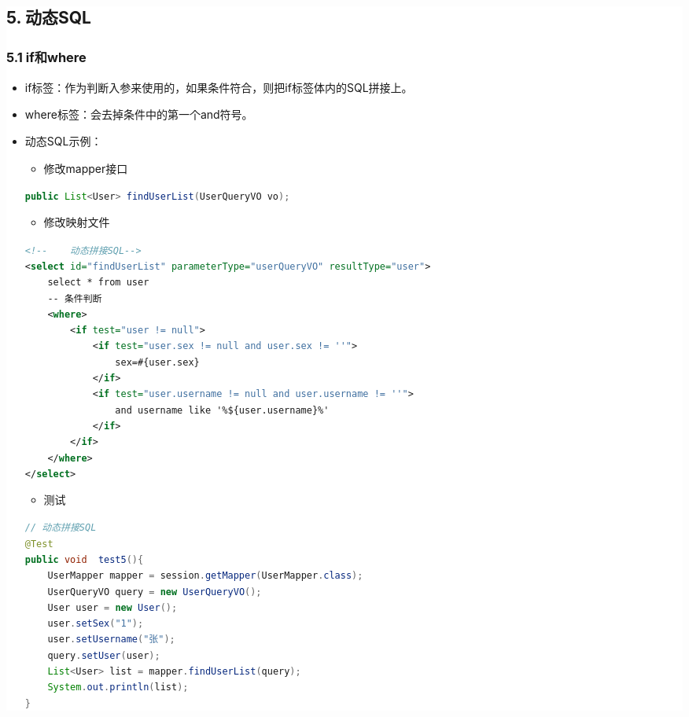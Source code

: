 

## 5. 动态SQL

### 5.1 if和where

- if标签：作为判断入参来使用的，如果条件符合，则把if标签体内的SQL拼接上。

- where标签：会去掉条件中的第一个and符号。

- 动态SQL示例：

  - 修改mapper接口

  ```java
  public List<User> findUserList(UserQueryVO vo);
  ```

  - 修改映射文件

  ```xml
  <!--    动态拼接SQL-->
  <select id="findUserList" parameterType="userQueryVO" resultType="user">
      select * from user
      -- 条件判断
      <where>
          <if test="user != null">
              <if test="user.sex != null and user.sex != ''">
                  sex=#{user.sex}
              </if>
              <if test="user.username != null and user.username != ''">
                  and username like '%${user.username}%'
              </if>
          </if>
      </where>
  </select>
  ```

  - 测试

  ```java
  // 动态拼接SQL
  @Test
  public void  test5(){
      UserMapper mapper = session.getMapper(UserMapper.class);
      UserQueryVO query = new UserQueryVO();
      User user = new User();
      user.setSex("1");
      user.setUsername("张");
      query.setUser(user);
      List<User> list = mapper.findUserList(query);
      System.out.println(list);
  }
  ```



